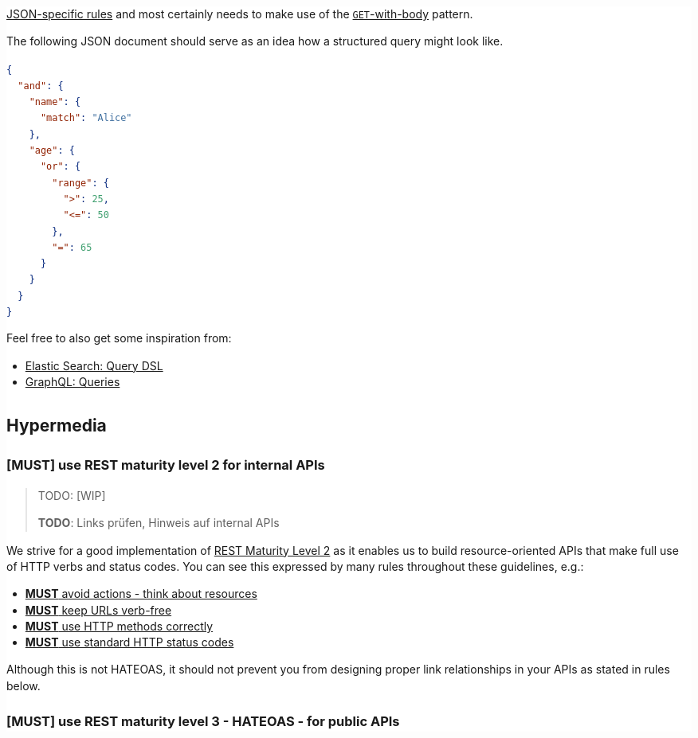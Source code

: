 [JSON-specific rules](#json-guidelines) and most certainly needs to make use of the [`GET`-with-body](#get-with-body) pattern.

The following JSON document should serve as an idea how a structured query might look like.

```json
{
  "and": {
    "name": {
      "match": "Alice"
    },
    "age": {
      "or": {
        "range": {
          ">": 25,
          "<=": 50
        },
        "=": 65
      }
    }
  }
}
```

Feel free to also get some inspiration from:

- [Elastic Search: Query DSL](https://www.elastic.co/guide/en/elasticsearch/reference/current/query-dsl.html)
- [GraphQL: Queries](https://graphql.org/learn/queries/)

## Hypermedia

### **[MUST]** use REST maturity level 2 for internal APIs

> TODO: [WIP]
>
> **TODO**: Links prüfen, Hinweis auf internal APIs
>
> 

We strive for a good implementation of [REST Maturity Level 2](http://martinfowler.com/articles/richardsonMaturityModel.html#level2) as it enables us to build resource-oriented APIs that make full use of HTTP verbs and status codes. You can see this expressed by many rules throughout these guidelines, e.g.:

- [**MUST** avoid actions - think about resources](#must-avoid-actions-think-about-resources)
- [**MUST** keep URLs verb-free](#must-keep-urls-verb-free)
- [**MUST** use HTTP methods correctly](#must-use-http-methods-correctly)
- [**MUST** use standard HTTP status codes](#must-use-standard-http-status-codes)

Although this is not HATEOAS, it should not prevent you from designing proper link relationships in your APIs as stated in rules below.

### **[MUST]** use REST maturity level 3 - HATEOAS - for public APIs
